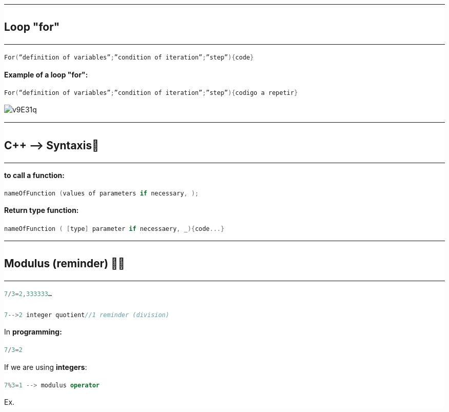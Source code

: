 
---
## Loop "for"
---

```c++
For(“definition of variables”;”condition of iteration”;”step”){code}
```

**Example of a loop "for":** 

 ```c++
 For(“definition of variables”;”condition of iteration”;”step”){codigo a repetir} 
```
![v9E31q](https://github.com/QuimMontane/J25-programmig-Quim/assets/144990948/a740de81-a686-47b2-9f98-5ea9b3a05c4d)

---
## C++ --> Syntaxis📝
---

**to call a function:**

```c++
nameOfFunction (values of parameters if necessary, );
```

**Return type function:**

```c++
nameOfFunction ( [type] parameter if necessaery, _){code...}
```
 
---
## Modulus (reminder) 📌📆
---

```c++
7/3=2,333333… 

7-->2 integer quotient//1 reminder (division) 
```

In **programming:** 

```c++
7/3=2  
```

If we are using **integers**:

```c++
7%3=1 --> modulus operator 
```

Ex. 
